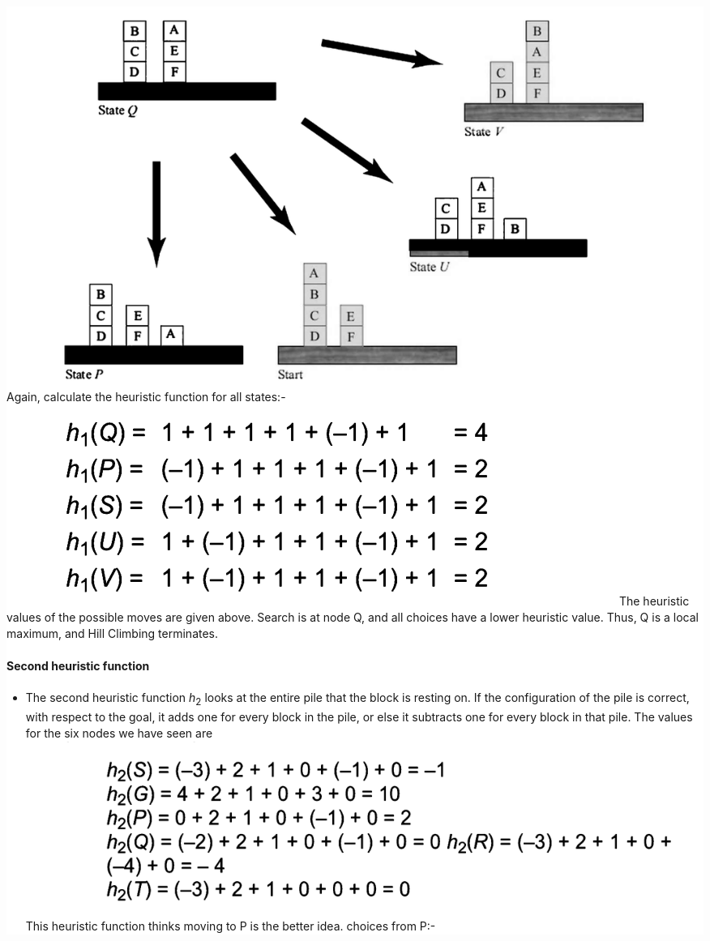 ![](./images/image28.png)
Again, calculate the heuristic function for all states:- 
![](./images/image30.png)
The heuristic values of the possible moves are given above. Search is at node Q, and all choices have a lower heuristic value. Thus, Q is a local maximum, and Hill Climbing terminates.

#### Second heuristic function
- The second heuristic function $h_2$ looks at the entire pile that the block is resting on. If the configuration of the pile is correct, with respect to the goal, it adds one for every block in the pile, or else it subtracts one for every block in that pile. The values for the six nodes we have seen are
![](./images/image27.png)
This heuristic function thinks moving to P is the better idea. 
choices from P:- 